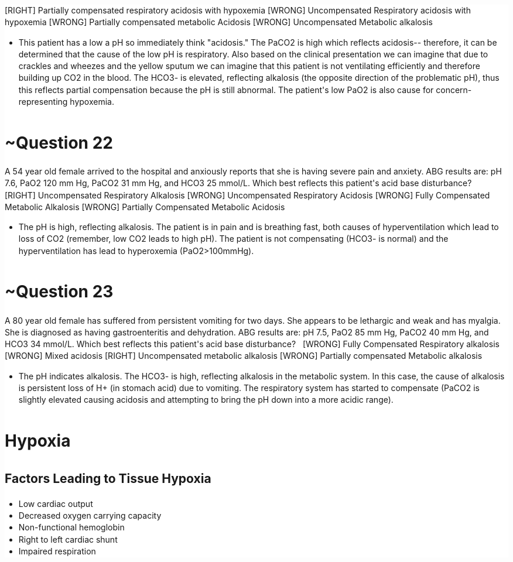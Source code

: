 [RIGHT] Partially compensated respiratory acidosis with hypoxemia
[WRONG] Uncompensated Respiratory acidosis with hypoxemia
[WRONG] Partially compensated metabolic Acidosis
[WRONG] Uncompensated Metabolic alkalosis
 
* This patient has a low a pH so immediately think "acidosis." The PaCO2 is high which reflects acidosis-- therefore, it can be determined that the cause of the low pH is respiratory. Also based on the clinical presentation we can imagine that due to crackles and wheezes and the yellow sputum we can imagine that this patient is not ventilating efficiently and therefore building up CO2 in the blood. The HCO3- is elevated, reflecting alkalosis (the opposite direction of the problematic pH), thus this reflects partial compensation because the pH is still abnormal. The patient's low PaO2 is also cause for concern- representing hypoxemia.
 
# ~Question 22
A 54 year old female arrived to the hospital and anxiously reports that she is having severe pain and anxiety. ABG results are: pH 7.6, PaO2 120 mm Hg, PaCO2 31 mm Hg, and HCO3 25 mmol/L. Which best reflects this patient's acid base disturbance?
 
[RIGHT] Uncompensated Respiratory Alkalosis
[WRONG] Uncompensated Respiratory Acidosis
[WRONG] Fully Compensated Metabolic Alkalosis
[WRONG] Partially Compensated Metabolic Acidosis
 
* The pH is high, reflecting alkalosis. The patient is in pain and is breathing fast, both causes of hyperventilation which lead to loss of CO2 (remember, low CO2 leads to high pH). The patient is not compensating (HCO3- is normal) and the hyperventilation has lead to hyperoxemia (PaO2>100mmHg).
 
# ~Question 23
A 80 year old female has suffered from persistent vomiting for two days. She appears to be lethargic and weak and has myalgia. She is diagnosed as having gastroenteritis and dehydration. ABG results are: pH 7.5, PaO2 85 mm Hg, PaCO2 40 mm Hg, and HCO3 34 mmol/L. Which best reflects this patient's acid base disturbance?
 
[WRONG] Fully Compensated Respiratory alkalosis
[WRONG] Mixed acidosis
[RIGHT] Uncompensated metabolic alkalosis
[WRONG] Partially compensated Metabolic alkalosis
 
* The pH indicates alkalosis. The HCO3- is high, reflecting alkalosis in the metabolic system. In this case, the cause of alkalosis is persistent loss of H+ (in stomach acid) due to vomiting. The respiratory system has started to compensate (PaCO2 is slightly elevated causing acidosis and attempting to bring the pH down into a more acidic range). 

# Hypoxia

## Factors Leading to Tissue Hypoxia

* Low cardiac output
* Decreased oxygen carrying capacity
* Non-functional hemoglobin
* Right to left cardiac shunt
* Impaired respiration
